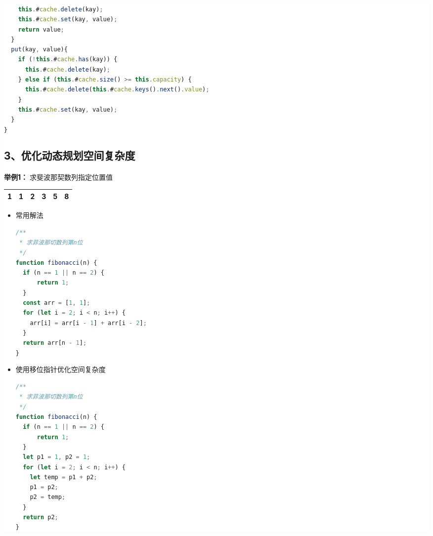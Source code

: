 ```javascript
    this.#cache.delete(kay);
    this.#cache.set(kay, value);
    return value;
  }
  put(kay, value){
    if (!this.#cache.has(kay)) {
      this.#cache.delete(kay);
    } else if (this.#cache.size() >= this.capacity) {
      this.#cache.delete(this.#cache.keys().next().value);
    }
    this.#cache.set(kay, value);
  }
}
```

## 3、优化动态规划空间复杂度

**举例1：** 求斐波那契数列指定位置值

| 1    | 1    | 2    | 3    | 5    | 8    |
| ---- | ---- | ---- | ---- | ---- | ---- |

* 常用解法

  ```javascript
  /**
   * 求菲波那切数列第n位
   */
  function fibonacci(n) {
    if (n == 1 || n == 2) {
        return 1;
    }
    const arr = [1, 1];
    for (let i = 2; i < n; i++) {
      arr[i] = arr[i - 1] + arr[i - 2];
    }
    return arr[n - 1];
  }
  ```

* 使用移位指针优化空间复杂度

  ```javascript
  /**
   * 求菲波那切数列第n位
   */
  function fibonacci(n) {
    if (n == 1 || n == 2) {
        return 1;
    }
    let p1 = 1, p2 = 1;
    for (let i = 2; i < n; i++) {
      let temp = p1 + p2;
      p1 = p2;
      p2 = temp;
    }
    return p2;
  }
  ```
